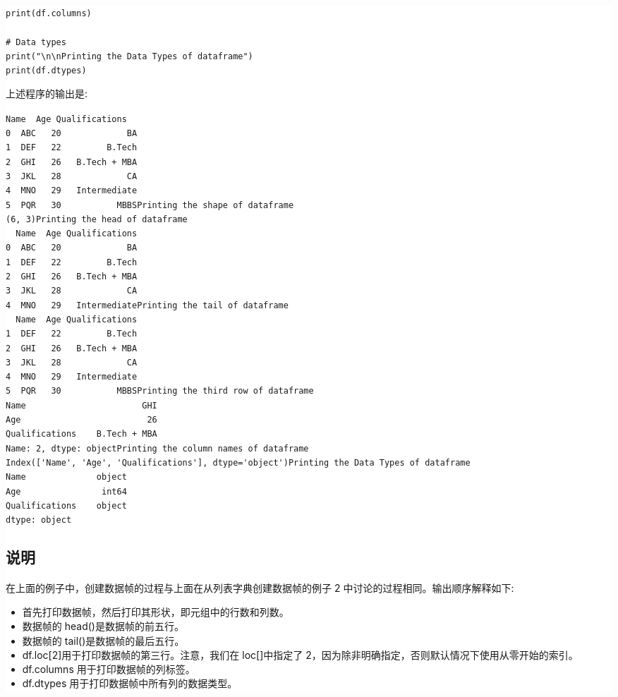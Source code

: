 ```
print(df.columns)

# Data types
print("\n\nPrinting the Data Types of dataframe")
print(df.dtypes)
```

上述程序的输出是:

```
Name  Age Qualifications
0  ABC   20             BA
1  DEF   22         B.Tech
2  GHI   26   B.Tech + MBA
3  JKL   28             CA
4  MNO   29   Intermediate
5  PQR   30           MBBSPrinting the shape of dataframe
(6, 3)Printing the head of dataframe
  Name  Age Qualifications
0  ABC   20             BA
1  DEF   22         B.Tech
2  GHI   26   B.Tech + MBA
3  JKL   28             CA
4  MNO   29   IntermediatePrinting the tail of dataframe
  Name  Age Qualifications
1  DEF   22         B.Tech
2  GHI   26   B.Tech + MBA
3  JKL   28             CA
4  MNO   29   Intermediate
5  PQR   30           MBBSPrinting the third row of dataframe
Name                       GHI
Age                         26
Qualifications    B.Tech + MBA
Name: 2, dtype: objectPrinting the column names of dataframe
Index(['Name', 'Age', 'Qualifications'], dtype='object')Printing the Data Types of dataframe
Name              object
Age                int64
Qualifications    object
dtype: object
```

## 说明

在上面的例子中，创建数据帧的过程与上面在从列表字典创建数据帧的例子 2 中讨论的过程相同。输出顺序解释如下:

*   首先打印数据帧，然后打印其形状，即元组中的行数和列数。
*   数据帧的 head()是数据帧的前五行。
*   数据帧的 tail()是数据帧的最后五行。
*   df.loc[2]用于打印数据帧的第三行。注意，我们在 loc[]中指定了 2，因为除非明确指定，否则默认情况下使用从零开始的索引。
*   df.columns 用于打印数据帧的列标签。
*   df.dtypes 用于打印数据帧中所有列的数据类型。
